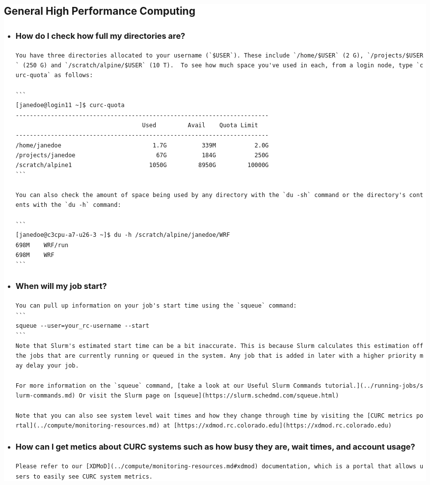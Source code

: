 ## General High Performance Computing

- ### How do I check how full my directories are?
	````{toggle} 
	You have three directories allocated to your username (`$USER`). These include `/home/$USER` (2 G), `/projects/$USER` (250 G) and `/scratch/alpine/$USER` (10 T).  To see how much space you've used in each, from a login node, type `curc-quota` as follows:

	```
	[janedoe@login11 ~]$ curc-quota
	------------------------------------------------------------------------
										Used         Avail    Quota Limit
	------------------------------------------------------------------------
	/home/janedoe                          1.7G          339M           2.0G
	/projects/janedoe                       67G          184G           250G
	/scratch/alpine1                      1050G         8950G         10000G
	```

	You can also check the amount of space being used by any directory with the `du -sh` command or the directory's contents with the `du -h` command: 

	```
	[janedoe@c3cpu-a7-u26-3 ~]$ du -h /scratch/alpine/janedoe/WRF
	698M	WRF/run
	698M	WRF
	```
	````

- ### When will my job start?
	````{toggle} 
	You can pull up information on your job's start time using the `squeue` command: 
	```
	squeue --user=your_rc-username --start
	```
	Note that Slurm's estimated start time can be a bit inaccurate. This is because Slurm calculates this estimation off the jobs that are currently running or queued in the system. Any job that is added in later with a higher priority may delay your job.

	For more information on the `squeue` command, [take a look at our Useful Slurm Commands tutorial.](../running-jobs/slurm-commands.md) Or visit the Slurm page on [squeue](https://slurm.schedmd.com/squeue.html)

	Note that you can also see system level wait times and how they change through time by visiting the [CURC metrics portal](../compute/monitoring-resources.md) at [https://xdmod.rc.colorado.edu](https://xdmod.rc.colorado.edu)
	````

- ### How can I get metics about CURC systems such as how busy they are, wait times, and account usage?
	````{toggle} 	
	Please refer to our [XDMoD](../compute/monitoring-resources.md#xdmod) documentation, which is a portal that allows users to easily see CURC system metrics. 
	````

